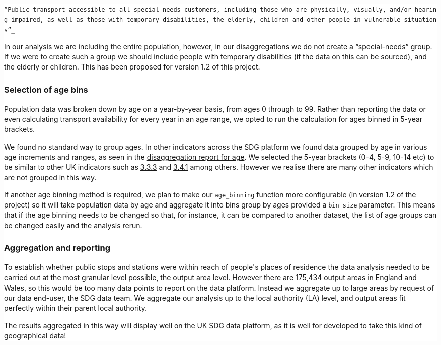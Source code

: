 
    “Public transport accessible to all special-needs customers, including those who are physically, visually, and/or hearing-impaired, as well as those with temporary disabilities, the elderly, children and other people in vulnerable situations”_

In our analysis we are including the entire population, however, in our disaggregations we do not create a “special-needs” group. If we were to create such a group we should include people with temporary disabilities (if the data on this can be sourced), and the elderly or children. This has been proposed for version 1.2 of this project.

### Selection of age bins 

Population data was broken down by age on a year-by-year basis, from ages 0 through to 99. Rather than reporting the data or even calculating transport availability for every year in an age range, we opted to run the calculation for ages binned in 5-year brackets. 

We found no standard way to group ages. In other indicators across the SDG platform we found data grouped by age in various age increments and ranges, as seen in the [disaggregation report for age](https://sdgdata.gov.uk/sdg-data/disaggregation--age.html). We selected the 5-year brackets (0-4, 5-9, 10-14 etc) to be similar to other UK indicators such as [3.3.3](https://sdgdata.gov.uk/3-3-3/) and [3.4.1](https://sdgdata.gov.uk/3-4-1/) among others. However we realise there are many other indicators which are  not grouped in this way. 

If another age binning method is required, we plan to make our `age_binning` function more configurable (in version 1.2 of the project) so it will take population data by age and aggregate it into bins group by ages provided a `bin_size` parameter. This means that if the age binning needs to be changed so that, for instance, it can be compared to another dataset, the list of age groups can be changed easily and the analysis rerun. 

### Aggregation and reporting

To establish whether public stops and stations were within reach of people's places of residence the data analysis needed to be carried out at the most granular level possible, the output area level. However there are 175,434 output areas in England and Wales, so this would be too many data points to report on the data platform. Instead we aggregate up to large areas by request of our data end-user, the SDG data team. We aggregate our analysis up to the local authority (LA) level, and output areas fit perfectly within their parent local authority. 

The results aggregated in this way will display well on the [UK SDG data platform](https://sdgdata.gov.uk/), as it is well for developed to take this kind of geographical data! 
